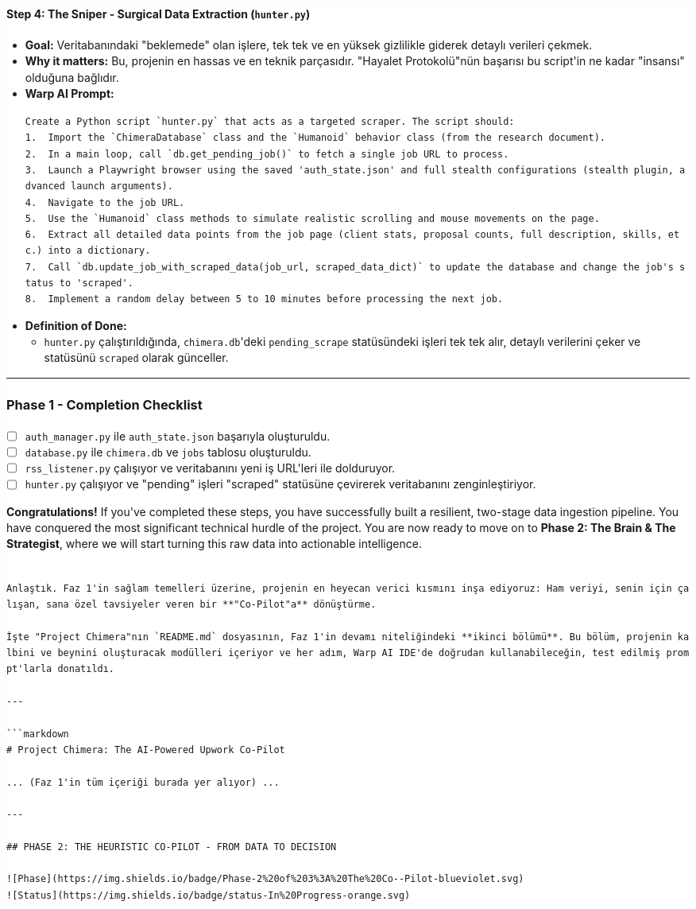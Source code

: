 
#### **Step 4: The Sniper - Surgical Data Extraction (`hunter.py`)**

*   **Goal:** Veritabanındaki "beklemede" olan işlere, tek tek ve en yüksek gizlilikle giderek detaylı verileri çekmek.
*   **Why it matters:** Bu, projenin en hassas ve en teknik parçasıdır. "Hayalet Protokolü"nün başarısı bu script'in ne kadar "insansı" olduğuna bağlıdır.
*   **Warp AI Prompt:**
    ```
    Create a Python script `hunter.py` that acts as a targeted scraper. The script should:
    1.  Import the `ChimeraDatabase` class and the `Humanoid` behavior class (from the research document).
    2.  In a main loop, call `db.get_pending_job()` to fetch a single job URL to process.
    3.  Launch a Playwright browser using the saved 'auth_state.json' and full stealth configurations (stealth plugin, advanced launch arguments).
    4.  Navigate to the job URL.
    5.  Use the `Humanoid` class methods to simulate realistic scrolling and mouse movements on the page.
    6.  Extract all detailed data points from the job page (client stats, proposal counts, full description, skills, etc.) into a dictionary.
    7.  Call `db.update_job_with_scraped_data(job_url, scraped_data_dict)` to update the database and change the job's status to 'scraped'.
    8.  Implement a random delay between 5 to 10 minutes before processing the next job.
    ```
*   **Definition of Done:**
    *   `hunter.py` çalıştırıldığında, `chimera.db`'deki `pending_scrape` statüsündeki işleri tek tek alır, detaylı verilerini çeker ve statüsünü `scraped` olarak günceller.

---

### **Phase 1 - Completion Checklist**

-   [ ] `auth_manager.py` ile `auth_state.json` başarıyla oluşturuldu.
-   [ ] `database.py` ile `chimera.db` ve `jobs` tablosu oluşturuldu.
-   [ ] `rss_listener.py` çalışıyor ve veritabanını yeni iş URL'leri ile dolduruyor.
-   [ ] `hunter.py` çalışıyor ve "pending" işleri "scraped" statüsüne çevirerek veritabanını zenginleştiriyor.

**Congratulations!** If you've completed these steps, you have successfully built a resilient, two-stage data ingestion pipeline. You have conquered the most significant technical hurdle of the project. You are now ready to move on to **Phase 2: The Brain & The Strategist**, where we will start turning this raw data into actionable intelligence.
```

Anlaştık. Faz 1'in sağlam temelleri üzerine, projenin en heyecan verici kısmını inşa ediyoruz: Ham veriyi, senin için çalışan, sana özel tavsiyeler veren bir **"Co-Pilot"a** dönüştürme.

İşte "Project Chimera"nın `README.md` dosyasının, Faz 1'in devamı niteliğindeki **ikinci bölümü**. Bu bölüm, projenin kalbini ve beynini oluşturacak modülleri içeriyor ve her adım, Warp AI IDE'de doğrudan kullanabileceğin, test edilmiş prompt'larla donatıldı.

---

```markdown
# Project Chimera: The AI-Powered Upwork Co-Pilot

... (Faz 1'in tüm içeriği burada yer alıyor) ...

---

## PHASE 2: THE HEURISTIC CO-PILOT - FROM DATA TO DECISION

![Phase](https://img.shields.io/badge/Phase-2%20of%203%3A%20The%20Co--Pilot-blueviolet.svg)
![Status](https://img.shields.io/badge/status-In%20Progress-orange.svg)
```